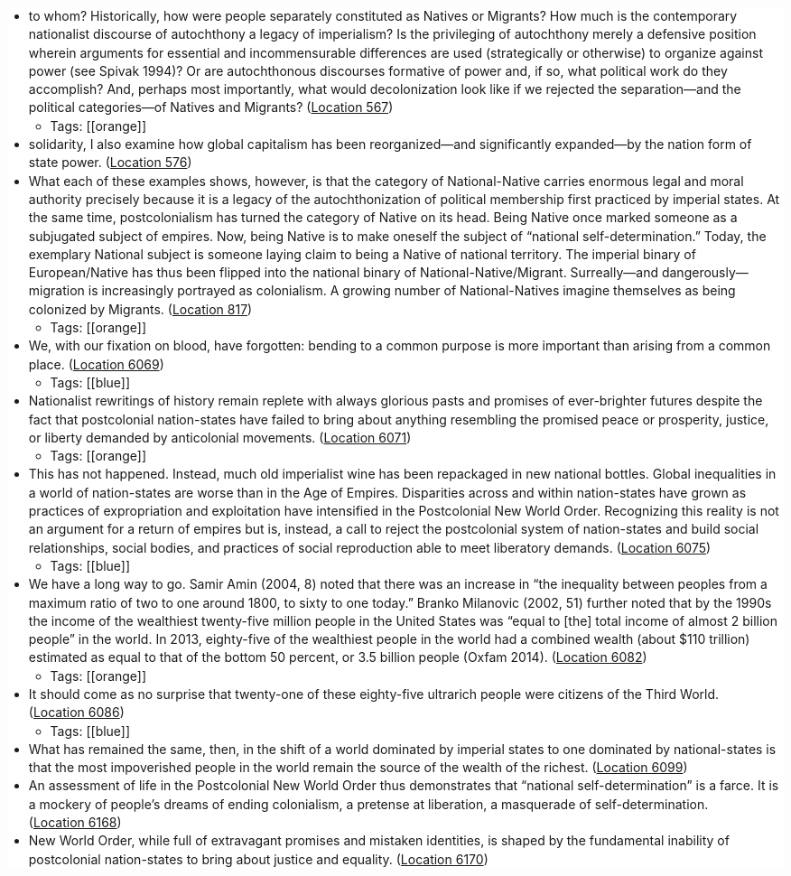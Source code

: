 - to whom? Historically, how were people separately constituted as Natives or Migrants? How much is the contemporary nationalist discourse of autochthony a legacy of imperialism? Is the privileging of autochthony merely a defensive position wherein arguments for essential and incommensurable differences are used (strategically or otherwise) to organize against power (see Spivak 1994)? Or are autochthonous discourses formative of power and, if so, what political work do they accomplish? And, perhaps most importantly, what would decolonization look like if we rejected the separation—and the political categories—of Natives and Migrants? ([Location 567](https://readwise.io/to_kindle?action=open&asin=B0837NHPRF&location=567))
    - Tags: [[orange]] 
- solidarity, I also examine how global capitalism has been reorganized—and significantly expanded—by the nation form of state power. ([Location 576](https://readwise.io/to_kindle?action=open&asin=B0837NHPRF&location=576))
- What each of these examples shows, however, is that the category of National-Native carries enormous legal and moral authority precisely because it is a legacy of the autochthonization of political membership first practiced by imperial states. At the same time, postcolonialism has turned the category of Native on its head. Being Native once marked someone as a subjugated subject of empires. Now, being Native is to make oneself the subject of “national self-determination.” Today, the exemplary National subject is someone laying claim to being a Native of national territory. The imperial binary of European/Native has thus been flipped into the national binary of National-Native/Migrant. Surreally—and dangerously—migration is increasingly portrayed as colonialism. A growing number of National-Natives imagine themselves as being colonized by Migrants. ([Location 817](https://readwise.io/to_kindle?action=open&asin=B0837NHPRF&location=817))
    - Tags: [[orange]] 
- We, with our fixation on blood, have forgotten: bending to a common purpose is more important than arising from a common place. ([Location 6069](https://readwise.io/to_kindle?action=open&asin=B0837NHPRF&location=6069))
    - Tags: [[blue]] 
- Nationalist rewritings of history remain replete with always glorious pasts and promises of ever-brighter futures despite the fact that postcolonial nation-states have failed to bring about anything resembling the promised peace or prosperity, justice, or liberty demanded by anticolonial movements. ([Location 6071](https://readwise.io/to_kindle?action=open&asin=B0837NHPRF&location=6071))
    - Tags: [[orange]] 
- This has not happened. Instead, much old imperialist wine has been repackaged in new national bottles. Global inequalities in a world of nation-states are worse than in the Age of Empires. Disparities across and within nation-states have grown as practices of expropriation and exploitation have intensified in the Postcolonial New World Order. Recognizing this reality is not an argument for a return of empires but is, instead, a call to reject the postcolonial system of nation-states and build social relationships, social bodies, and practices of social reproduction able to meet liberatory demands. ([Location 6075](https://readwise.io/to_kindle?action=open&asin=B0837NHPRF&location=6075))
    - Tags: [[blue]] 
- We have a long way to go. Samir Amin (2004, 8) noted that there was an increase in “the inequality between peoples from a maximum ratio of two to one around 1800, to sixty to one today.” Branko Milanovic (2002, 51) further noted that by the 1990s the income of the wealthiest twenty-five million people in the United States was “equal to [the] total income of almost 2 billion people” in the world. In 2013, eighty-five of the wealthiest people in the world had a combined wealth (about $110 trillion) estimated as equal to that of the bottom 50 percent, or 3.5 billion people (Oxfam 2014). ([Location 6082](https://readwise.io/to_kindle?action=open&asin=B0837NHPRF&location=6082))
    - Tags: [[orange]] 
- It should come as no surprise that twenty-one of these eighty-five ultrarich people were citizens of the Third World. ([Location 6086](https://readwise.io/to_kindle?action=open&asin=B0837NHPRF&location=6086))
    - Tags: [[blue]] 
- What has remained the same, then, in the shift of a world dominated by imperial states to one dominated by national-states is that the most impoverished people in the world remain the source of the wealth of the richest. ([Location 6099](https://readwise.io/to_kindle?action=open&asin=B0837NHPRF&location=6099))
- An assessment of life in the Postcolonial New World Order thus demonstrates that “national self-determination” is a farce. It is a mockery of people’s dreams of ending colonialism, a pretense at liberation, a masquerade of self-determination. ([Location 6168](https://readwise.io/to_kindle?action=open&asin=B0837NHPRF&location=6168))
- New World Order, while full of extravagant promises and mistaken identities, is shaped by the fundamental inability of postcolonial nation-states to bring about justice and equality. ([Location 6170](https://readwise.io/to_kindle?action=open&asin=B0837NHPRF&location=6170))